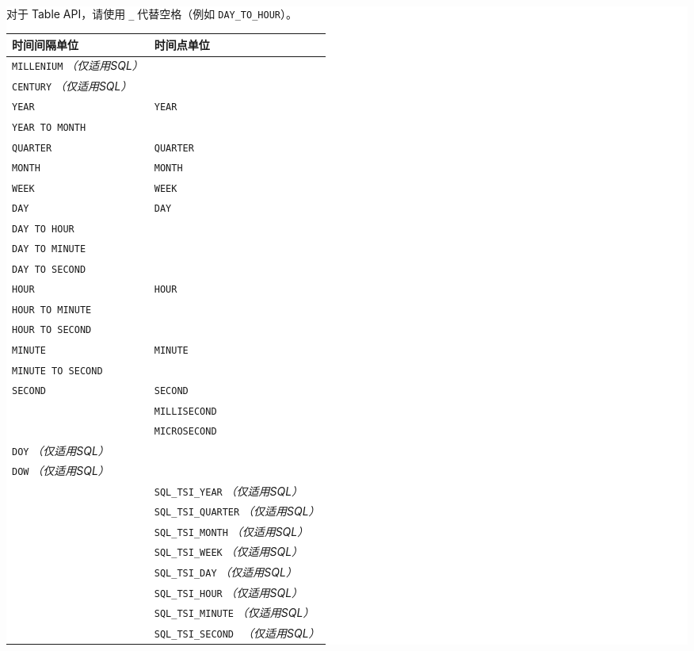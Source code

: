 对于 Table API，请使用 `_` 代替空格（例如 `DAY_TO_HOUR`）。

| 时间间隔单位                | 时间点单位                        |
| :------------------------ | :------------------------------ |
| `MILLENIUM` _（仅适用SQL）_ |                                 |
| `CENTURY` _（仅适用SQL）_   |                                 |
| `YEAR`                    | `YEAR`                          |
| `YEAR TO MONTH`           |                                 |
| `QUARTER`                 | `QUARTER`                       |
| `MONTH`                   | `MONTH`                         |
| `WEEK`                    | `WEEK`                          |
| `DAY`                     | `DAY`                           |
| `DAY TO HOUR`             |                                 |
| `DAY TO MINUTE`           |                                 |
| `DAY TO SECOND`           |                                 |
| `HOUR`                    | `HOUR`                          |
| `HOUR TO MINUTE`          |                                 |
| `HOUR TO SECOND`          |                                 |
| `MINUTE`                  | `MINUTE`                        |
| `MINUTE TO SECOND`        |                                 |
| `SECOND`                  | `SECOND`                        |
|                           | `MILLISECOND`                   |
|                           | `MICROSECOND`                   |
| `DOY` _（仅适用SQL）_       |                                 |
| `DOW` _（仅适用SQL）_       |                                 |
|                           | `SQL_TSI_YEAR` _（仅适用SQL）_    |
|                           | `SQL_TSI_QUARTER` _（仅适用SQL）_ |
|                           | `SQL_TSI_MONTH` _（仅适用SQL）_   |
|                           | `SQL_TSI_WEEK` _（仅适用SQL）_    |
|                           | `SQL_TSI_DAY` _（仅适用SQL）_     |
|                           | `SQL_TSI_HOUR` _（仅适用SQL）_    |
|                           | `SQL_TSI_MINUTE` _（仅适用SQL）_  |
|                           | `SQL_TSI_SECOND ` _（仅适用SQL）_ |
